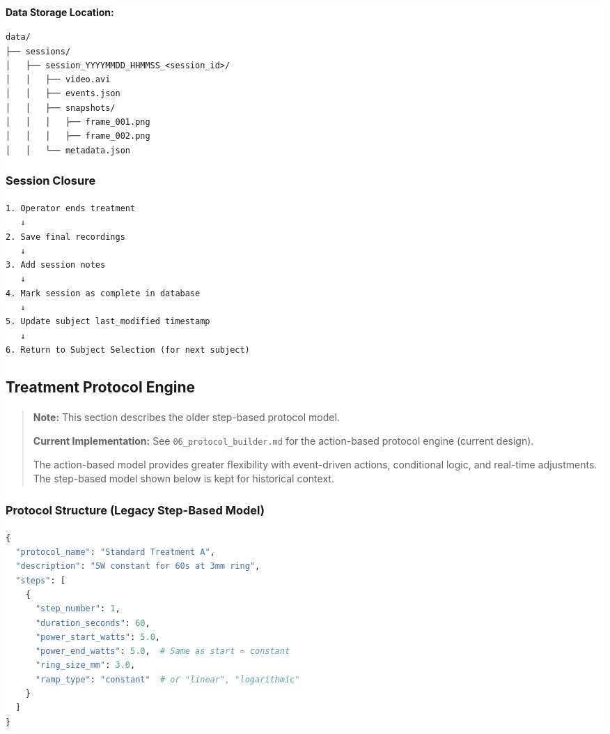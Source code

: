**Data Storage Location:**
```
data/
├── sessions/
│   ├── session_YYYYMMDD_HHMMSS_<session_id>/
│   │   ├── video.avi
│   │   ├── events.json
│   │   ├── snapshots/
│   │   │   ├── frame_001.png
│   │   │   ├── frame_002.png
│   │   └── metadata.json
```

### Session Closure

```
1. Operator ends treatment
   ↓
2. Save final recordings
   ↓
3. Add session notes
   ↓
4. Mark session as complete in database
   ↓
5. Update subject last_modified timestamp
   ↓
6. Return to Subject Selection (for next subject)
```

## Treatment Protocol Engine

> **Note:** This section describes the older step-based protocol model.
>
> **Current Implementation:** See `06_protocol_builder.md` for the action-based protocol engine (current design).
>
> The action-based model provides greater flexibility with event-driven actions, conditional logic, and real-time adjustments. The step-based model shown below is kept for historical context.

### Protocol Structure (Legacy Step-Based Model)

```python
{
  "protocol_name": "Standard Treatment A",
  "description": "5W constant for 60s at 3mm ring",
  "steps": [
    {
      "step_number": 1,
      "duration_seconds": 60,
      "power_start_watts": 5.0,
      "power_end_watts": 5.0,  # Same as start = constant
      "ring_size_mm": 3.0,
      "ramp_type": "constant"  # or "linear", "logarithmic"
    }
  ]
}
```
